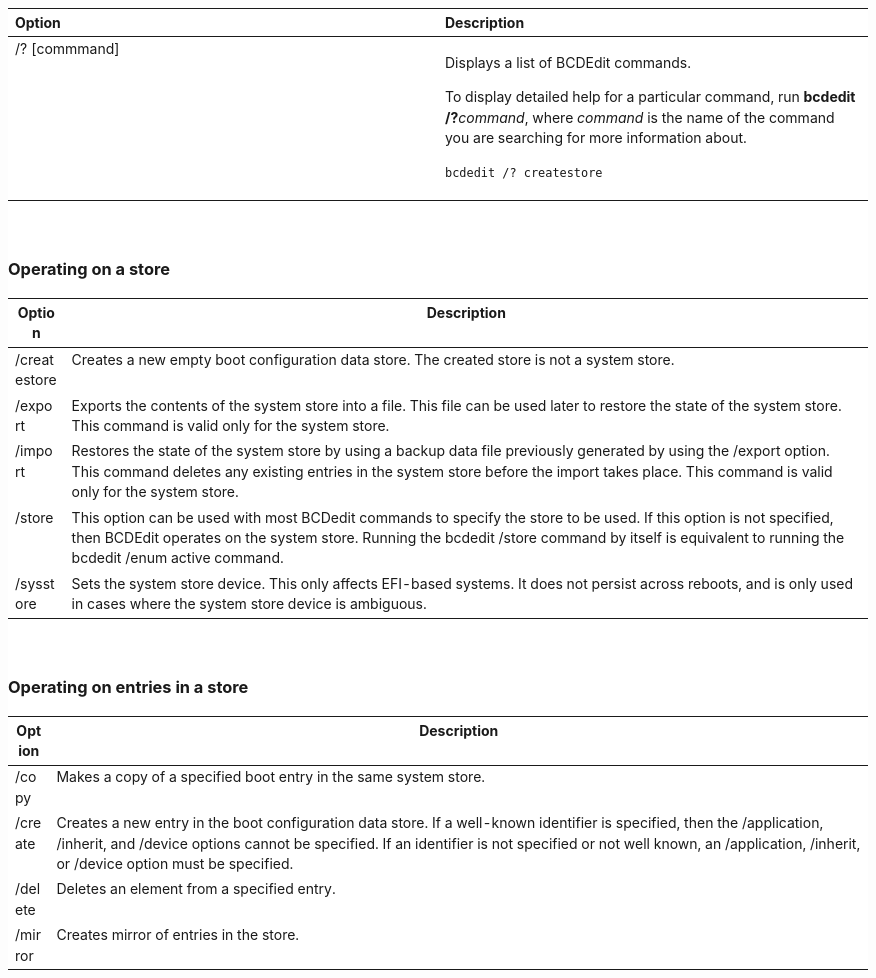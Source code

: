 <table>
<colgroup>
<col width="50%" />
<col width="50%" />
</colgroup>
<thead>
<tr class="header">
<th align="left">Option</th>
<th align="left">Description</th>
</tr>
</thead>
<tbody>
<tr class="odd">
<td align="left">/? [commmand]</td>
<td align="left"><p>Displays a list of BCDEdit commands.</p>
<p>To display detailed help for a particular command, run <strong>bcdedit /?</strong><em>command</em>, where <em>command</em> is the name of the command you are searching for more information about.</p>
<pre class="syntax" space="preserve"><code>bcdedit /? createstore</code></pre></td>
</tr>
</tbody>
</table>

 

### <span id="Operating_on_a_store"></span><span id="operating_on_a_store"></span><span id="OPERATING_ON_A_STORE"></span>Operating on a store

| Option       | Description                                                                                                                                                                                                                                                             |
|--------------|-------------------------------------------------------------------------------------------------------------------------------------------------------------------------------------------------------------------------------------------------------------------------|
| /createstore | Creates a new empty boot configuration data store. The created store is not a system store.                                                                                                                                                                             |
| /export      | Exports the contents of the system store into a file. This file can be used later to restore the state of the system store. This command is valid only for the system store.                                                                                            |
| /import      | Restores the state of the system store by using a backup data file previously generated by using the /export option. This command deletes any existing entries in the system store before the import takes place. This command is valid only for the system store.      |
| /store       | This option can be used with most BCDedit commands to specify the store to be used. If this option is not specified, then BCDEdit operates on the system store. Running the bcdedit /store command by itself is equivalent to running the bcdedit /enum active command. |
| /sysstore    | Sets the system store device. This only affects EFI-based systems. It does not persist across reboots, and is only used in cases where the system store device is ambiguous.                                                                                            |

 

### <span id="Operating_on_entries_in_a_store"></span><span id="operating_on_entries_in_a_store"></span><span id="OPERATING_ON_ENTRIES_IN_A_STORE"></span>Operating on entries in a store

| Option  | Description                                                                                                                                                                                                                                                                                       |
|---------|---------------------------------------------------------------------------------------------------------------------------------------------------------------------------------------------------------------------------------------------------------------------------------------------------|
| /copy   | Makes a copy of a specified boot entry in the same system store.                                                                                                                                                                                                                                  |
| /create | Creates a new entry in the boot configuration data store. If a well-known identifier is specified, then the /application, /inherit, and /device options cannot be specified. If an identifier is not specified or not well known, an /application, /inherit, or /device option must be specified. |
| /delete | Deletes an element from a specified entry.                                                                                                                                                                                                                                                        |
| /mirror | Creates mirror of entries in the store.                                                                                                                                                                                                                                                           |
